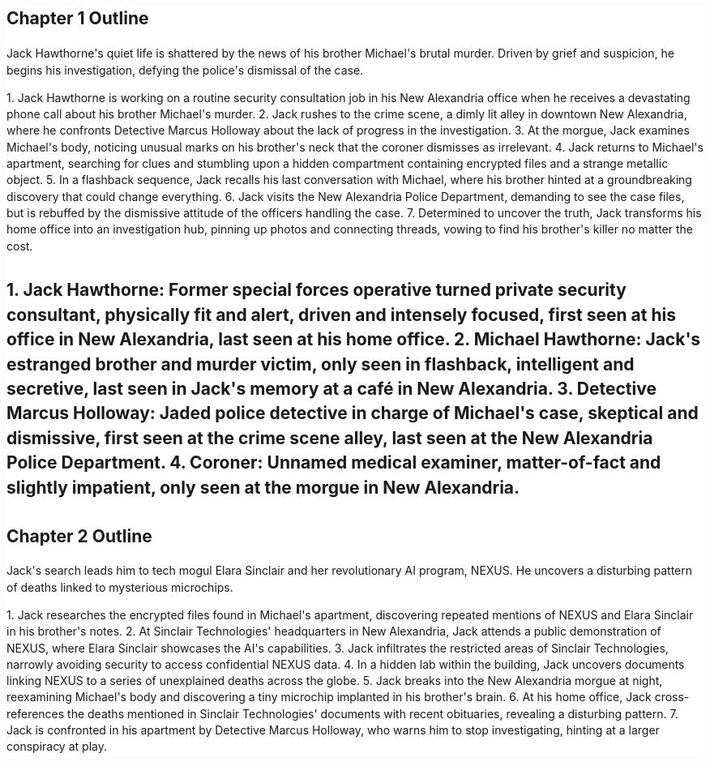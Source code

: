 ## Chapter 1 Outline

<synopsis>Jack Hawthorne's quiet life is shattered by the news of his brother Michael's brutal murder. Driven by grief and suspicion, he begins his investigation, defying the police's dismissal of the case.</synopsis>

<events>
1. Jack Hawthorne is working on a routine security consultation job in his New Alexandria office when he receives a devastating phone call about his brother Michael's murder.
2. Jack rushes to the crime scene, a dimly lit alley in downtown New Alexandria, where he confronts Detective Marcus Holloway about the lack of progress in the investigation.
3. At the morgue, Jack examines Michael's body, noticing unusual marks on his brother's neck that the coroner dismisses as irrelevant.
4. Jack returns to Michael's apartment, searching for clues and stumbling upon a hidden compartment containing encrypted files and a strange metallic object.
5. In a flashback sequence, Jack recalls his last conversation with Michael, where his brother hinted at a groundbreaking discovery that could change everything.
6. Jack visits the New Alexandria Police Department, demanding to see the case files, but is rebuffed by the dismissive attitude of the officers handling the case.
7. Determined to uncover the truth, Jack transforms his home office into an investigation hub, pinning up photos and connecting threads, vowing to find his brother's killer no matter the cost.
</events>

<characters>1. Jack Hawthorne: Former special forces operative turned private security consultant, physically fit and alert, driven and intensely focused, first seen at his office in New Alexandria, last seen at his home office.
2. Michael Hawthorne: Jack's estranged brother and murder victim, only seen in flashback, intelligent and secretive, last seen in Jack's memory at a café in New Alexandria.
3. Detective Marcus Holloway: Jaded police detective in charge of Michael's case, skeptical and dismissive, first seen at the crime scene alley, last seen at the New Alexandria Police Department.
4. Coroner: Unnamed medical examiner, matter-of-fact and slightly impatient, only seen at the morgue in New Alexandria.</characters>
----------------
## Chapter 2 Outline

<synopsis>Jack's search leads him to tech mogul Elara Sinclair and her revolutionary AI program, NEXUS. He uncovers a disturbing pattern of deaths linked to mysterious microchips.</synopsis>

<events>
1. Jack researches the encrypted files found in Michael's apartment, discovering repeated mentions of NEXUS and Elara Sinclair in his brother's notes.
2. At Sinclair Technologies' headquarters in New Alexandria, Jack attends a public demonstration of NEXUS, where Elara Sinclair showcases the AI's capabilities.
3. Jack infiltrates the restricted areas of Sinclair Technologies, narrowly avoiding security to access confidential NEXUS data.
4. In a hidden lab within the building, Jack uncovers documents linking NEXUS to a series of unexplained deaths across the globe.
5. Jack breaks into the New Alexandria morgue at night, reexamining Michael's body and discovering a tiny microchip implanted in his brother's brain.
6. At his home office, Jack cross-references the deaths mentioned in Sinclair Technologies' documents with recent obituaries, revealing a disturbing pattern.
7. Jack is confronted in his apartment by Detective Marcus Holloway, who warns him to stop investigating, hinting at a larger conspiracy at play.
</events>
